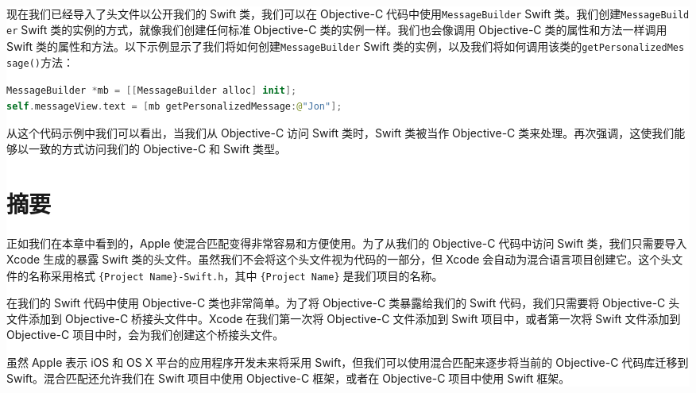 现在我们已经导入了头文件以公开我们的 Swift 类，我们可以在 Objective-C 代码中使用`MessageBuilder` Swift 类。我们创建`MessageBuilder` Swift 类的实例的方式，就像我们创建任何标准 Objective-C 类的实例一样。我们也会像调用 Objective-C 类的属性和方法一样调用 Swift 类的属性和方法。以下示例显示了我们将如何创建`MessageBuilder` Swift 类的实例，以及我们将如何调用该类的`getPersonalizedMessage()`方法：

```swift
MessageBuilder *mb = [[MessageBuilder alloc] init];
self.messageView.text = [mb getPersonalizedMessage:@"Jon"];
```

从这个代码示例中我们可以看出，当我们从 Objective-C 访问 Swift 类时，Swift 类被当作 Objective-C 类来处理。再次强调，这使我们能够以一致的方式访问我们的 Objective-C 和 Swift 类型。

# 摘要

正如我们在本章中看到的，Apple 使混合匹配变得非常容易和方便使用。为了从我们的 Objective-C 代码中访问 Swift 类，我们只需要导入 Xcode 生成的暴露 Swift 类的头文件。虽然我们不会将这个头文件视为代码的一部分，但 Xcode 会自动为混合语言项目创建它。这个头文件的名称采用格式 `{Project Name}-Swift.h`，其中 `{Project Name}` 是我们项目的名称。

在我们的 Swift 代码中使用 Objective-C 类也非常简单。为了将 Objective-C 类暴露给我们的 Swift 代码，我们只需要将 Objective-C 头文件添加到 Objective-C 桥接头文件中。Xcode 在我们第一次将 Objective-C 文件添加到 Swift 项目中，或者第一次将 Swift 文件添加到 Objective-C 项目中时，会为我们创建这个桥接头文件。

虽然 Apple 表示 iOS 和 OS X 平台的应用程序开发未来将采用 Swift，但我们可以使用混合匹配来逐步将当前的 Objective-C 代码库迁移到 Swift。混合匹配还允许我们在 Swift 项目中使用 Objective-C 框架，或者在 Objective-C 项目中使用 Swift 框架。
